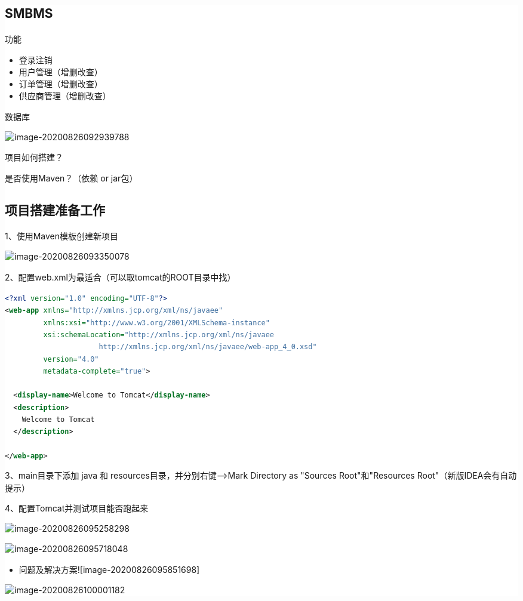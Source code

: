 ## SMBMS

功能

- 登录注销
- 用户管理（增删改查）
- 订单管理（增删改查）
- 供应商管理（增删改查）

数据库

![image-20200826092939788](F:%5C%E6%9C%AC%E6%A1%8C%E9%9D%A2%5CMarkdown%E7%AC%94%E8%AE%B0%5C%E5%9B%BE%E7%89%87%E5%AD%98%E6%94%BE%5Cimage-20200826092939788.png)

项目如何搭建？

是否使用Maven？（依赖 or jar包）

## 项目搭建准备工作

1、使用Maven模板创建新项目

![image-20200826093350078](F:%5C%E6%9C%AC%E6%A1%8C%E9%9D%A2%5CMarkdown%E7%AC%94%E8%AE%B0%5C%E5%9B%BE%E7%89%87%E5%AD%98%E6%94%BE%5Cimage-20200826093350078.png)

2、配置web.xml为最适合（可以取tomcat的ROOT目录中找）

```xml
<?xml version="1.0" encoding="UTF-8"?>
<web-app xmlns="http://xmlns.jcp.org/xml/ns/javaee"
         xmlns:xsi="http://www.w3.org/2001/XMLSchema-instance"
         xsi:schemaLocation="http://xmlns.jcp.org/xml/ns/javaee
                      http://xmlns.jcp.org/xml/ns/javaee/web-app_4_0.xsd"
         version="4.0"
         metadata-complete="true">

  <display-name>Welcome to Tomcat</display-name>
  <description>
    Welcome to Tomcat
  </description>

</web-app>
```

3、main目录下添加 java 和 resources目录，并分别右键-->Mark Directory as "Sources Root"和"Resources Root"（新版IDEA会有自动提示）

4、配置Tomcat并测试项目能否跑起来

![image-20200826095258298](F:%5C%E6%9C%AC%E6%A1%8C%E9%9D%A2%5CMarkdown%E7%AC%94%E8%AE%B0%5C%E5%9B%BE%E7%89%87%E5%AD%98%E6%94%BE%5Cimage-20200826095258298.png)

![image-20200826095718048](F:%5C%E6%9C%AC%E6%A1%8C%E9%9D%A2%5CMarkdown%E7%AC%94%E8%AE%B0%5C%E5%9B%BE%E7%89%87%E5%AD%98%E6%94%BE%5Cimage-20200826095718048.png)

- 问题及解决方案![image-20200826095851698]

![image-20200826100001182](F:%5C%E6%9C%AC%E6%A1%8C%E9%9D%A2%5CMarkdown%E7%AC%94%E8%AE%B0%5C%E5%9B%BE%E7%89%87%E5%AD%98%E6%94%BE%5Cimage-20200826100001182.png)
